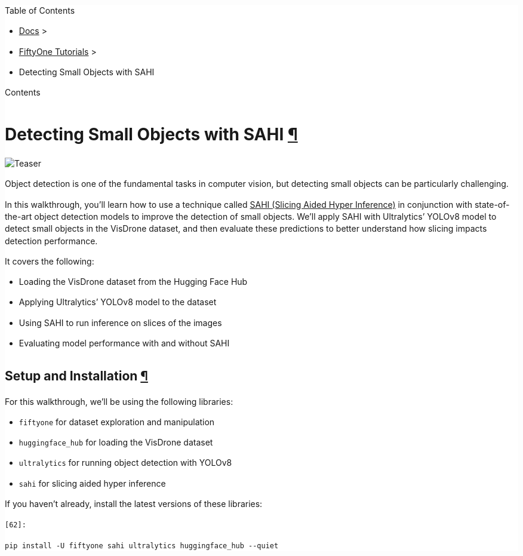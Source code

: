 Table of Contents

- [Docs](../index.html) >

- [FiftyOne Tutorials](index.html) >
- Detecting Small Objects with SAHI

Contents


# Detecting Small Objects with SAHI [¶](\#Detecting-Small-Objects-with-SAHI "Permalink to this headline")

![Teaser](../_images/small_object_detection.jpg)

Object detection is one of the fundamental tasks in computer vision, but detecting small objects can be particularly challenging.

In this walkthrough, you’ll learn how to use a technique called [SAHI (Slicing Aided Hyper Inference)](https://ieeexplore.ieee.org/document/9897990) in conjunction with state-of-the-art object detection models to improve the detection of small objects. We’ll apply SAHI with Ultralytics’ YOLOv8 model to detect small objects in the VisDrone dataset, and then evaluate these predictions to better understand how slicing impacts detection performance.

It covers the following:

- Loading the VisDrone dataset from the Hugging Face Hub

- Applying Ultralytics’ YOLOv8 model to the dataset

- Using SAHI to run inference on slices of the images

- Evaluating model performance with and without SAHI


## Setup and Installation [¶](\#Setup-and-Installation "Permalink to this headline")

For this walkthrough, we’ll be using the following libraries:

- `fiftyone` for dataset exploration and manipulation

- `huggingface_hub` for loading the VisDrone dataset

- `ultralytics` for running object detection with YOLOv8

- `sahi` for slicing aided hyper inference


If you haven’t already, install the latest versions of these libraries:

```
[62]:

```

```
pip install -U fiftyone sahi ultralytics huggingface_hub --quiet

```
